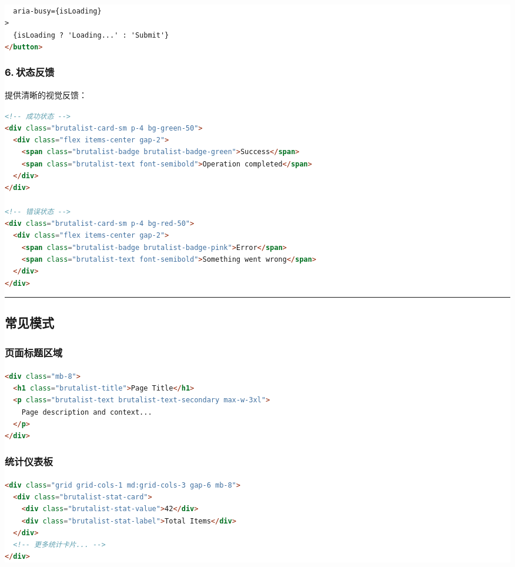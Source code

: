 ```html
  aria-busy={isLoading}
>
  {isLoading ? 'Loading...' : 'Submit'}
</button>
```

### 6. 状态反馈

提供清晰的视觉反馈：

```html
<!-- 成功状态 -->
<div class="brutalist-card-sm p-4 bg-green-50">
  <div class="flex items-center gap-2">
    <span class="brutalist-badge brutalist-badge-green">Success</span>
    <span class="brutalist-text font-semibold">Operation completed</span>
  </div>
</div>

<!-- 错误状态 -->
<div class="brutalist-card-sm p-4 bg-red-50">
  <div class="flex items-center gap-2">
    <span class="brutalist-badge brutalist-badge-pink">Error</span>
    <span class="brutalist-text font-semibold">Something went wrong</span>
  </div>
</div>
```

---

## 常见模式

### 页面标题区域

```html
<div class="mb-8">
  <h1 class="brutalist-title">Page Title</h1>
  <p class="brutalist-text brutalist-text-secondary max-w-3xl">
    Page description and context...
  </p>
</div>
```

### 统计仪表板

```html
<div class="grid grid-cols-1 md:grid-cols-3 gap-6 mb-8">
  <div class="brutalist-stat-card">
    <div class="brutalist-stat-value">42</div>
    <div class="brutalist-stat-label">Total Items</div>
  </div>
  <!-- 更多统计卡片... -->
</div>
```
